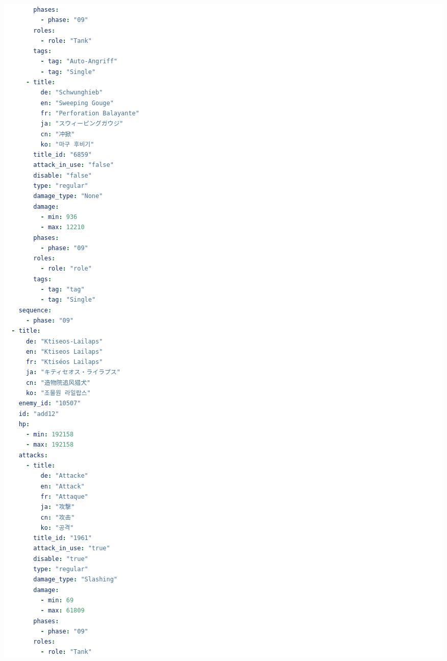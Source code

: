 ```yaml
        phases:
          - phase: "09"
        roles:
          - role: "Tank"
        tags:
          - tag: "Auto-Angriff"
          - tag: "Single"
      - title:
          de: "Schwunghieb"
          en: "Sweeping Gouge"
          fr: "Perforation Balayante"
          ja: "スウィーピングガウジ"
          cn: "冲掀"
          ko: "마구 후비기"
        title_id: "6859"
        attack_in_use: "false"
        disable: "false"
        type: "regular"
        damage_type: "None"
        damage:
          - min: 936
          - max: 12210
        phases:
          - phase: "09"
        roles:
          - role: "role"
        tags:
          - tag: "tag"
          - tag: "Single"
    sequence:
      - phase: "09"
  - title:
      de: "Ktiseos-Lailaps"
      en: "Ktiseos Lailaps"
      fr: "Ktiséos Lailaps"
      ja: "キティセオス・ライラプス"
      cn: "造物院追风猎犬"
      ko: "조물원 라일랍스"
    enemy_id: "10507"
    id: "add12"
    hp:
      - min: 192158
      - max: 192158
    attacks:
      - title:
          de: "Attacke"
          en: "Attack"
          fr: "Attaque"
          ja: "攻撃"
          cn: "攻击"
          ko: "공격"
        title_id: "1961"
        attack_in_use: "true"
        disable: "true"
        type: "regular"
        damage_type: "Slashing"
        damage:
          - min: 69
          - max: 61809
        phases:
          - phase: "09"
        roles:
          - role: "Tank"
```